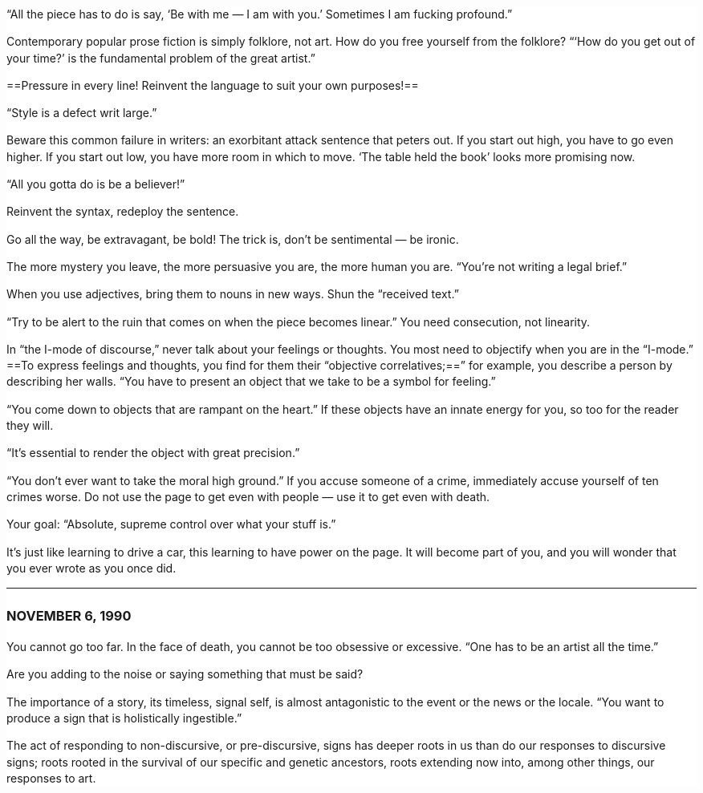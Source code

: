 “All the piece has to do is say, ‘Be with me — I am with you.’ Sometimes I am fucking profound.”

Contemporary popular prose fiction is simply folklore, not art. How do you free yourself from the folklore? “‘How do you get out of your time?’ is the fundamental problem of the great artist.”

==Pressure in every line! Reinvent the language to suit your own purposes!==

“Style is a defect writ large.”

Beware this common failure in writers: an exorbitant attack sentence that peters out. If you start out high, you have to go even higher. If you start out low, you have more room in which to move. ‘The table held the book’ looks more promising now.

“All you gotta do is be a believer!”

Reinvent the syntax, redeploy the sentence.

Go all the way, be extravagant, be bold! The trick is, don’t be sentimental — be ironic.

The more mystery you leave, the more persuasive you are, the more human you are. “You’re not writing a legal brief.”

When you use adjectives, bring them to nouns in new ways. Shun the “received text.”

“Try to be alert to the ruin that comes on when the piece becomes linear.” You need consecution, not linearity.

In “the I-mode of discourse,” never talk about your feelings or thoughts. You most need to objectify when you are in the “I-mode.” ==To express feelings and thoughts, you find for them their “objective correlatives;==” for example, you describe a person by describing her walls. “You have to present an object that we take to be a symbol for feeling.”

“You come down to objects that are rampant on the heart.” If these objects have an innate energy for you, so too for the reader they will.

“It’s essential to render the object with great precision.”

“You don’t ever want to take the moral high ground.” If you accuse someone of a crime, immediately accuse yourself of ten crimes worse. Do not use the page to get even with people — use it to get even with death.

Your goal: “Absolute, supreme control over what your stuff is.”

It’s just like learning to drive a car, this learning to have power on the page. It will become part of you, and you will wonder that you ever wrote as you once did.

---

### NOVEMBER 6, 1990

You cannot go too far. In the face of death, you cannot be too obsessive or excessive. “One has to be an artist all the time.”

Are you adding to the noise or saying something that must be said?

The importance of a story, its timeless, signal self, is almost antagonistic to the event or the news or the locale. “You want to produce a sign that is holistically ingestible.”

The act of responding to non-discursive, or pre-discursive, signs has deeper roots in us than do our responses to discursive signs; roots rooted in the survival of our specific and genetic ancestors, roots extending now into, among other things, our responses to art.
